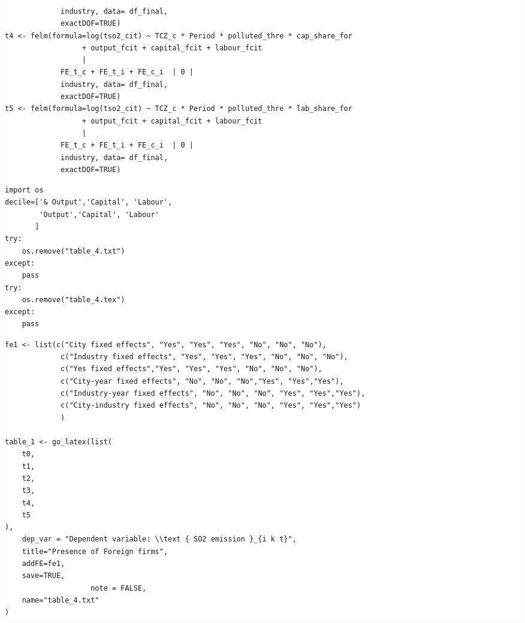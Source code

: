 ```sos kernel="R"
             industry, data= df_final,
             exactDOF=TRUE)
t4 <- felm(formula=log(tso2_cit) ~ TCZ_c * Period * polluted_thre * cap_share_for
                  + output_fcit + capital_fcit + labour_fcit
                  |
             FE_t_c + FE_t_i + FE_c_i  | 0 |
             industry, data= df_final,
             exactDOF=TRUE)
t5 <- felm(formula=log(tso2_cit) ~ TCZ_c * Period * polluted_thre * lab_share_for
                  + output_fcit + capital_fcit + labour_fcit
                  |
             FE_t_c + FE_t_i + FE_c_i  | 0 |
             industry, data= df_final,
             exactDOF=TRUE)
```

```sos kernel="python3"
import os
decile=['& Output','Capital', 'Labour',
        'Output','Capital', 'Labour'
       ]
try:
    os.remove("table_4.txt")
except:
    pass
try:
    os.remove("table_4.tex")
except:
    pass
```

```sos kernel="R"
fe1 <- list(c("City fixed effects", "Yes", "Yes", "Yes", "No", "No", "No"),
             c("Industry fixed effects", "Yes", "Yes", "Yes", "No", "No", "No"),
             c("Yes fixed effects","Yes", "Yes", "Yes", "No", "No", "No"),
             c("City-year fixed effects", "No", "No", "No","Yes", "Yes","Yes"),
             c("Industry-year fixed effects", "No", "No", "No", "Yes", "Yes","Yes"),
             c("City-industry fixed effects", "No", "No", "No", "Yes", "Yes","Yes")
             )

table_1 <- go_latex(list(
    t0,
    t1,
    t2,
    t3,
    t4,
    t5
),
    dep_var = "Dependent variable: \\text { SO2 emission }_{i k t}",
    title="Presence of Foreign firms",
    addFE=fe1,
    save=TRUE,
                    note = FALSE,
    name="table_4.txt"
)
```
